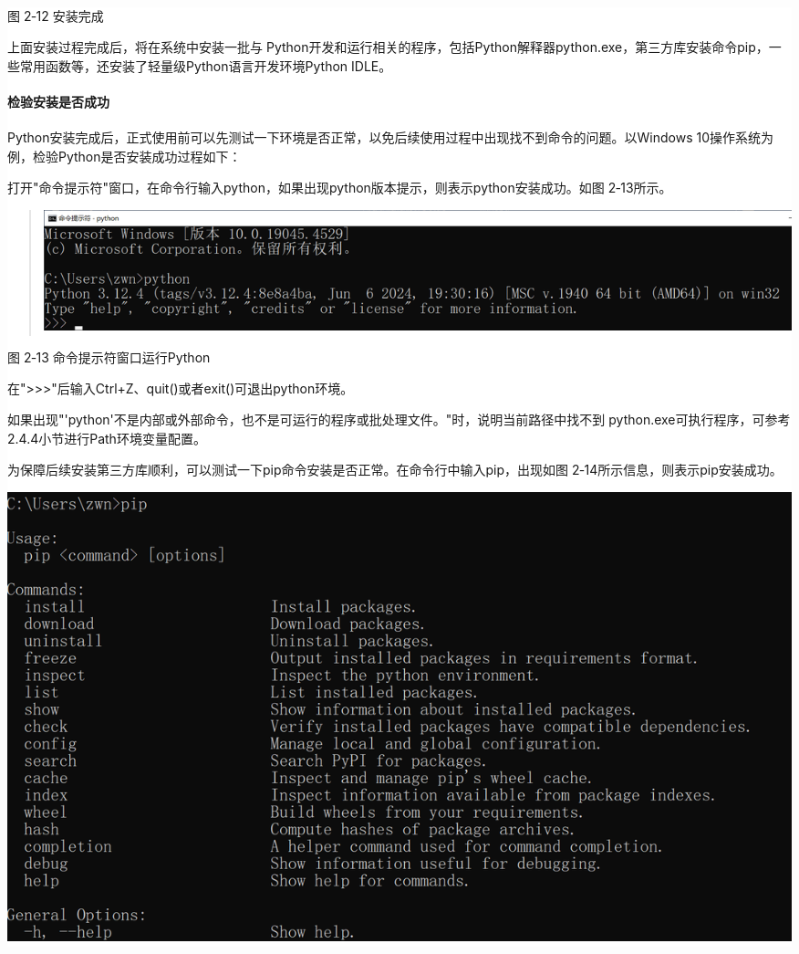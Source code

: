 图 2‑12 安装完成

上面安装过程完成后，将在系统中安装一批与
Python开发和运行相关的程序，包括Python解释器python.exe，第三方库安装命令pip，一些常用函数等，还安装了轻量级Python语言开发环境Python
IDLE。

#### 检验安装是否成功

Python安装完成后，正式使用前可以先测试一下环境是否正常，以免后续使用过程中出现找不到命令的问题。以Windows
10操作系统为例，检验Python是否安装成功过程如下：

打开"命令提示符"窗口，在命令行输入python，如果出现python版本提示，则表示python安装成功。如图
2‑13所示。

> ![](./media/image16.png)

图 2‑13 命令提示符窗口运行Python

在"\>\>\>"后输入Ctrl+Z、quit()或者exit()可退出python环境。

如果出现"'python'不是内部或外部命令，也不是可运行的程序或批处理文件。"时，说明当前路径中找不到
python.exe可执行程序，可参考2.4.4小节进行Path环境变量配置。

为保障后续安装第三方库顺利，可以测试一下pip命令安装是否正常。在命令行中输入pip，出现如图
2‑14所示信息，则表示pip安装成功。

![](./media/image17.png)
